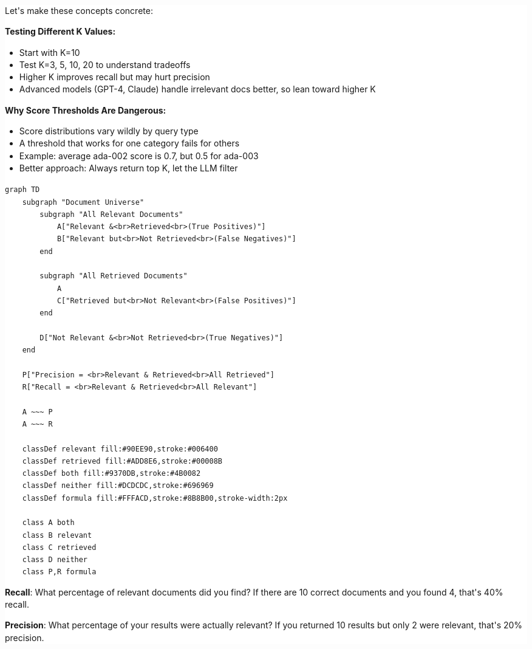 Let's make these concepts concrete:

**Testing Different K Values:**

- Start with K=10
- Test K=3, 5, 10, 20 to understand tradeoffs
- Higher K improves recall but may hurt precision
- Advanced models (GPT-4, Claude) handle irrelevant docs better, so lean toward higher K

**Why Score Thresholds Are Dangerous:**

- Score distributions vary wildly by query type
- A threshold that works for one category fails for others
- Example: average ada-002 score is 0.7, but 0.5 for ada-003
- Better approach: Always return top K, let the LLM filter

```mermaid
graph TD
    subgraph "Document Universe"
        subgraph "All Relevant Documents"
            A["Relevant &<br>Retrieved<br>(True Positives)"]
            B["Relevant but<br>Not Retrieved<br>(False Negatives)"]
        end

        subgraph "All Retrieved Documents"
            A
            C["Retrieved but<br>Not Relevant<br>(False Positives)"]
        end

        D["Not Relevant &<br>Not Retrieved<br>(True Negatives)"]
    end

    P["Precision = <br>Relevant & Retrieved<br>All Retrieved"]
    R["Recall = <br>Relevant & Retrieved<br>All Relevant"]

    A ~~~ P
    A ~~~ R

    classDef relevant fill:#90EE90,stroke:#006400
    classDef retrieved fill:#ADD8E6,stroke:#00008B
    classDef both fill:#9370DB,stroke:#4B0082
    classDef neither fill:#DCDCDC,stroke:#696969
    classDef formula fill:#FFFACD,stroke:#8B8B00,stroke-width:2px

    class A both
    class B relevant
    class C retrieved
    class D neither
    class P,R formula
```

**Recall**: What percentage of relevant documents did you find? If there are 10 correct documents and you found 4, that's 40% recall.

**Precision**: What percentage of your results were actually relevant? If you returned 10 results but only 2 were relevant, that's 20% precision.

